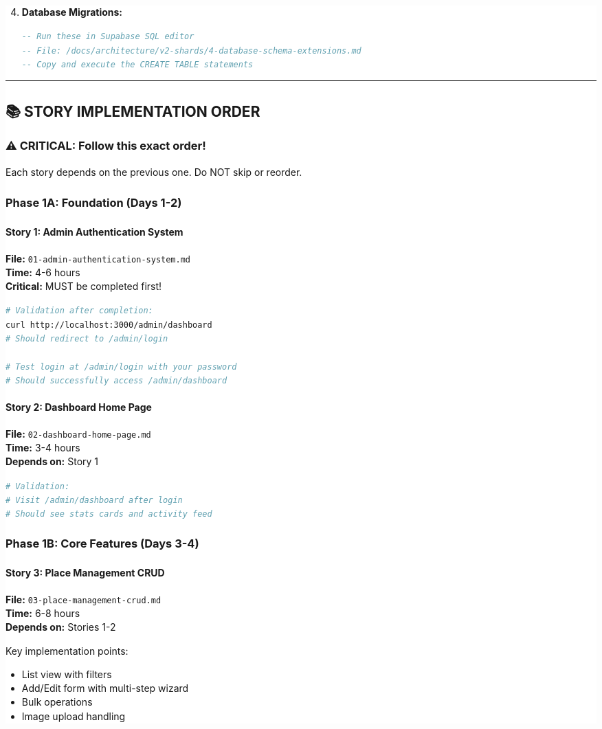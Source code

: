 4. **Database Migrations:**
   ```sql
   -- Run these in Supabase SQL editor
   -- File: /docs/architecture/v2-shards/4-database-schema-extensions.md
   -- Copy and execute the CREATE TABLE statements
   ```

---

## 📚 STORY IMPLEMENTATION ORDER

### ⚠️ CRITICAL: Follow this exact order!

Each story depends on the previous one. Do NOT skip or reorder.

### Phase 1A: Foundation (Days 1-2)

#### Story 1: Admin Authentication System
**File:** `01-admin-authentication-system.md`  
**Time:** 4-6 hours  
**Critical:** MUST be completed first!

```bash
# Validation after completion:
curl http://localhost:3000/admin/dashboard
# Should redirect to /admin/login

# Test login at /admin/login with your password
# Should successfully access /admin/dashboard
```

#### Story 2: Dashboard Home Page  
**File:** `02-dashboard-home-page.md`  
**Time:** 3-4 hours  
**Depends on:** Story 1

```bash
# Validation:
# Visit /admin/dashboard after login
# Should see stats cards and activity feed
```

### Phase 1B: Core Features (Days 3-4)

#### Story 3: Place Management CRUD
**File:** `03-place-management-crud.md`  
**Time:** 6-8 hours  
**Depends on:** Stories 1-2

Key implementation points:
- List view with filters
- Add/Edit form with multi-step wizard
- Bulk operations
- Image upload handling
